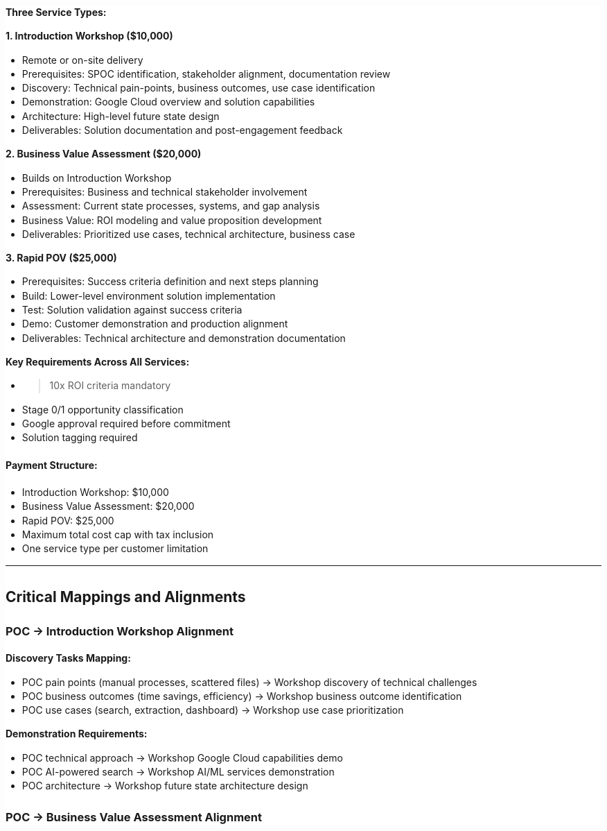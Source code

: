 **Three Service Types:**

**1. Introduction Workshop ($10,000)**
- Remote or on-site delivery
- Prerequisites: SPOC identification, stakeholder alignment, documentation review
- Discovery: Technical pain-points, business outcomes, use case identification
- Demonstration: Google Cloud overview and solution capabilities
- Architecture: High-level future state design
- Deliverables: Solution documentation and post-engagement feedback

**2. Business Value Assessment ($20,000)**
- Builds on Introduction Workshop
- Prerequisites: Business and technical stakeholder involvement
- Assessment: Current state processes, systems, and gap analysis
- Business Value: ROI modeling and value proposition development
- Deliverables: Prioritized use cases, technical architecture, business case

**3. Rapid POV ($25,000)**
- Prerequisites: Success criteria definition and next steps planning
- Build: Lower-level environment solution implementation
- Test: Solution validation against success criteria
- Demo: Customer demonstration and production alignment
- Deliverables: Technical architecture and demonstration documentation

**Key Requirements Across All Services:**
- >10x ROI criteria mandatory
- Stage 0/1 opportunity classification
- Google approval required before commitment
- Solution tagging required

#### Payment Structure:
- Introduction Workshop: $10,000
- Business Value Assessment: $20,000
- Rapid POV: $25,000
- Maximum total cost cap with tax inclusion
- One service type per customer limitation

---

## Critical Mappings and Alignments

### POC → Introduction Workshop Alignment

**Discovery Tasks Mapping:**
- POC pain points (manual processes, scattered files) → Workshop discovery of technical challenges
- POC business outcomes (time savings, efficiency) → Workshop business outcome identification
- POC use cases (search, extraction, dashboard) → Workshop use case prioritization

**Demonstration Requirements:**
- POC technical approach → Workshop Google Cloud capabilities demo
- POC AI-powered search → Workshop AI/ML services demonstration
- POC architecture → Workshop future state architecture design

### POC → Business Value Assessment Alignment
